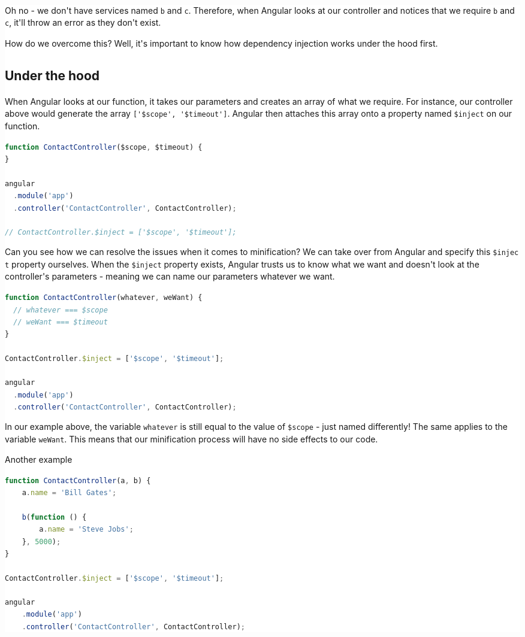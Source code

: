 Oh no - we don't have services named `b` and `c`. Therefore, when Angular looks at our controller and notices that we require `b` and `c`, it'll throw an error as they don't exist.

How do we overcome this? Well, it's important to know how dependency injection works under the hood first.

## Under the hood

When Angular looks at our function, it takes our parameters and creates an array of what we require. For instance, our controller above would generate the array `['$scope', '$timeout']`. Angular then attaches this array onto a property named `$inject` on our function.
 
```js
function ContactController($scope, $timeout) {
}

angular
  .module('app')
  .controller('ContactController', ContactController);
  
// ContactController.$inject = ['$scope', '$timeout'];
```

Can you see how we can resolve the issues when it comes to minification? We can take over from Angular and specify this `$inject` property ourselves. When the `$inject` property exists, Angular trusts us to know what we want and doesn't look at the controller's parameters - meaning we can name our parameters whatever we want.
 
```js
function ContactController(whatever, weWant) {
  // whatever === $scope
  // weWant === $timeout
}

ContactController.$inject = ['$scope', '$timeout'];

angular
  .module('app')
  .controller('ContactController', ContactController);
``` 

In our example above, the variable `whatever` is still equal to the value of `$scope` - just named differently! The same applies to the variable `weWant`. This means that our minification process will have no side effects to our code.

Another example
```js
function ContactController(a, b) {
	a.name = 'Bill Gates';

	b(function () {
		a.name = 'Steve Jobs';
	}, 5000);
}

ContactController.$inject = ['$scope', '$timeout'];

angular
	.module('app')
	.controller('ContactController', ContactController);
```
